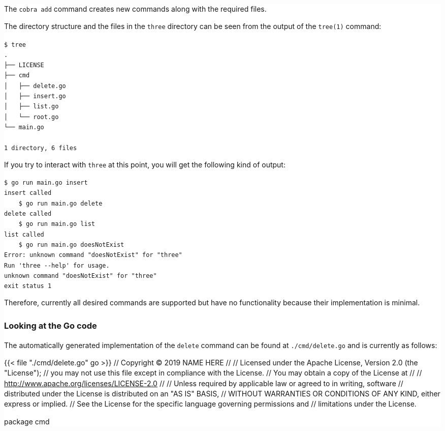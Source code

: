 The `cobra add` command creates new commands along with the required files.

The directory structure and the files in the `three` directory can be seen from the
output of the `tree(1)` command:

    $ tree
    .
    ├── LICENSE
    ├── cmd
    │   ├── delete.go
    │   ├── insert.go
    │   ├── list.go
    │   └── root.go
    └── main.go

    1 directory, 6 files

If you try to interact with `three` at this point, you will get the following kind of output:

    $ go run main.go insert
    insert called
        $ go run main.go delete
    delete called
        $ go run main.go list
    list called
        $ go run main.go doesNotExist
    Error: unknown command "doesNotExist" for "three"
    Run 'three --help' for usage.
    unknown command "doesNotExist" for "three"
    exit status 1

Therefore, currently all desired commands are supported but have no functionality
because their implementation is minimal.

### Looking at the Go code

The automatically generated implementation of the `delete` command can be found
at `./cmd/delete.go` and is currently as follows:

{{< file "./cmd/delete.go" go >}}
// Copyright © 2019 NAME HERE <EMAIL ADDRESS>
//
// Licensed under the Apache License, Version 2.0 (the "License");
// you may not use this file except in compliance with the License.
// You may obtain a copy of the License at
//
//     http://www.apache.org/licenses/LICENSE-2.0
//
// Unless required by applicable law or agreed to in writing, software
// distributed under the License is distributed on an "AS IS" BASIS,
// WITHOUT WARRANTIES OR CONDITIONS OF ANY KIND, either express or implied.
// See the License for the specific language governing permissions and
// limitations under the License.

package cmd
